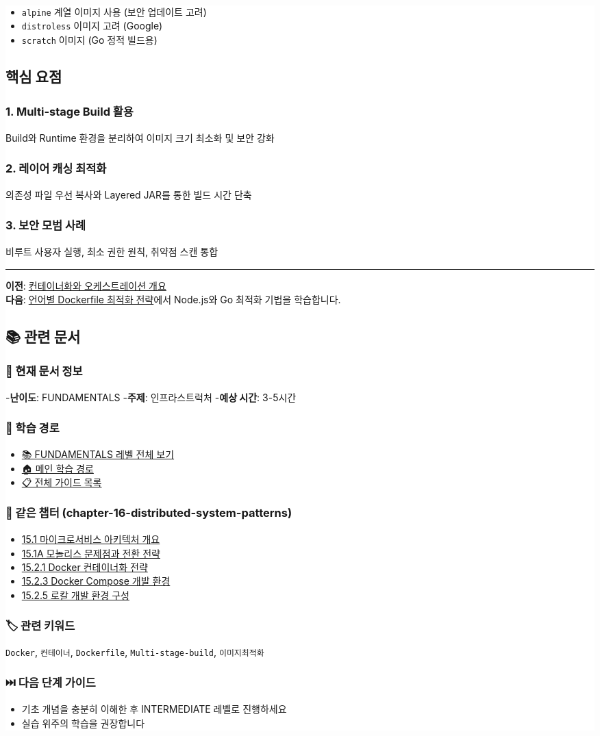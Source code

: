 - `alpine` 계열 이미지 사용 (보안 업데이트 고려)
- `distroless` 이미지 고려 (Google)
- `scratch` 이미지 (Go 정적 빌드용)

## 핵심 요점

### 1. Multi-stage Build 활용

Build와 Runtime 환경을 분리하여 이미지 크기 최소화 및 보안 강화

### 2. 레이어 캐싱 최적화

의존성 파일 우선 복사와 Layered JAR를 통한 빌드 시간 단축

### 3. 보안 모범 사례

비루트 사용자 실행, 최소 권한 원칙, 취약점 스캔 통합

---

**이전**: [컨테이너화와 오케스트레이션 개요](./15-03-02-containerization-orchestration.md)  
**다음**: [언어별 Dockerfile 최적화 전략](./15-02-02-dockerfile-strategies.md)에서 Node.js와 Go 최적화 기법을 학습합니다.

## 📚 관련 문서

### 📖 현재 문서 정보

-**난이도**: FUNDAMENTALS
-**주제**: 인프라스트럭처
-**예상 시간**: 3-5시간

### 🎯 학습 경로

- [📚 FUNDAMENTALS 레벨 전체 보기](../learning-paths/fundamentals/)
- [🏠 메인 학습 경로](../learning-paths/)
- [📋 전체 가이드 목록](../README.md)

### 📂 같은 챕터 (chapter-16-distributed-system-patterns)

- [15.1 마이크로서비스 아키텍처 개요](./15-01-01-microservices-architecture-overview.md)
- [15.1A 모놀리스 문제점과 전환 전략](./15-04-01-monolith-to-microservices.md)
- [15.2.1 Docker 컨테이너화 전략](./15-02-01-docker-containerization.md)
- [15.2.3 Docker Compose 개발 환경](./15-02-03-docker-compose-environment.md)
- [15.2.5 로칼 개발 환경 구성](./15-02-05-local-development.md)

### 🏷️ 관련 키워드

`Docker`, `컨테이너`, `Dockerfile`, `Multi-stage-build`, `이미지최적화`

### ⏭️ 다음 단계 가이드

- 기초 개념을 충분히 이해한 후 INTERMEDIATE 레벨로 진행하세요
- 실습 위주의 학습을 권장합니다
